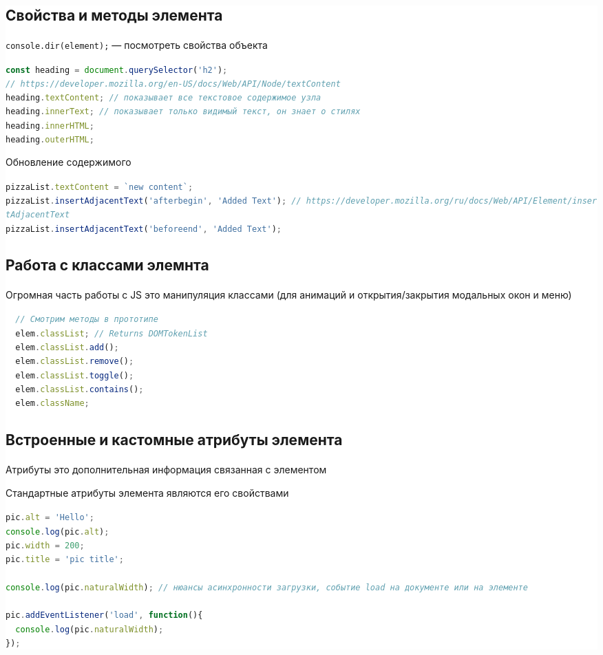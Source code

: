 ## Свойства и методы элемента

`console.dir(element);` — посмотреть свойства объекта

```js
const heading = document.querySelector('h2');
// https://developer.mozilla.org/en-US/docs/Web/API/Node/textContent
heading.textContent; // показывает все текстовое содержимое узла
heading.innerText; // показывает только видимый текст, он знает о стилях
heading.innerHTML;
heading.outerHTML;
```

Обновление содержимого

```js
pizzaList.textContent = `new content`;
pizzaList.insertAdjacentText('afterbegin', 'Added Text'); // https://developer.mozilla.org/ru/docs/Web/API/Element/insertAdjacentText
pizzaList.insertAdjacentText('beforeend', 'Added Text');
```

## Работа с классами элемнта

Огромная часть работы с JS это манипуляция классами (для анимаций и открытия/закрытия модальных окон и меню)

```js
  // Смотрим методы в прототипе
  elem.classList; // Returns DOMTokenList
  elem.classList.add();
  elem.classList.remove();
  elem.classList.toggle();
  elem.classList.contains();
  elem.className;
```

## Встроенные и кастомные атрибуты элемента

Атрибуты это дополнительная информация связанная с элементом

Стандартные атрибуты элемента являются его свойствами

```js
pic.alt = 'Hello';
console.log(pic.alt);
pic.width = 200;
pic.title = 'pic title';

console.log(pic.naturalWidth); // нюансы асинхронности загрузки, событие load на документе или на элементе

pic.addEventListener('load', function(){
  console.log(pic.naturalWidth);
});
```
